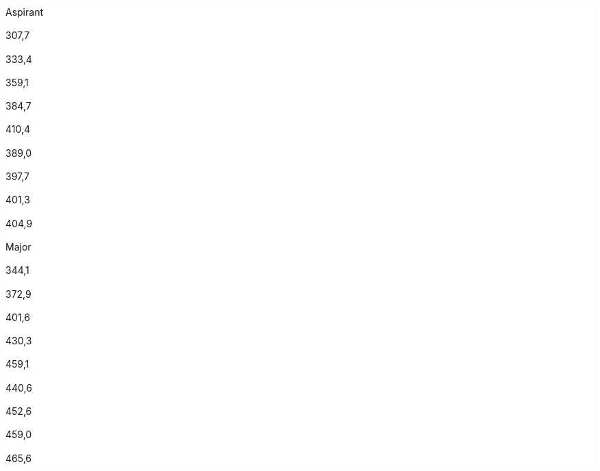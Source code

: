Aspirant</td>
      <td align="left">

307,7</td>
      <td align="left">

333,4</td>
      <td align="left">

359,1</td>
      <td align="left">

384,7</td>
      <td align="left">

410,4</td>
      <td align="left">

389,0</td>
      <td align="left">

397,7</td>
      <td align="left">

401,3</td>
      <td align="left">

404,9</td>
    </tr>
    <tr>
      <td align="justify">

Major</td>
      <td align="left">

344,1</td>
      <td align="left">

372,9</td>
      <td align="left">

401,6</td>
      <td align="left">

430,3</td>
      <td align="left">

459,1</td>
      <td align="left">

440,6</td>
      <td align="left">

452,6</td>
      <td align="left">

459,0</td>
      <td align="left">

465,6</td>
    </tr>
    <tr>
      <td align="justify">
